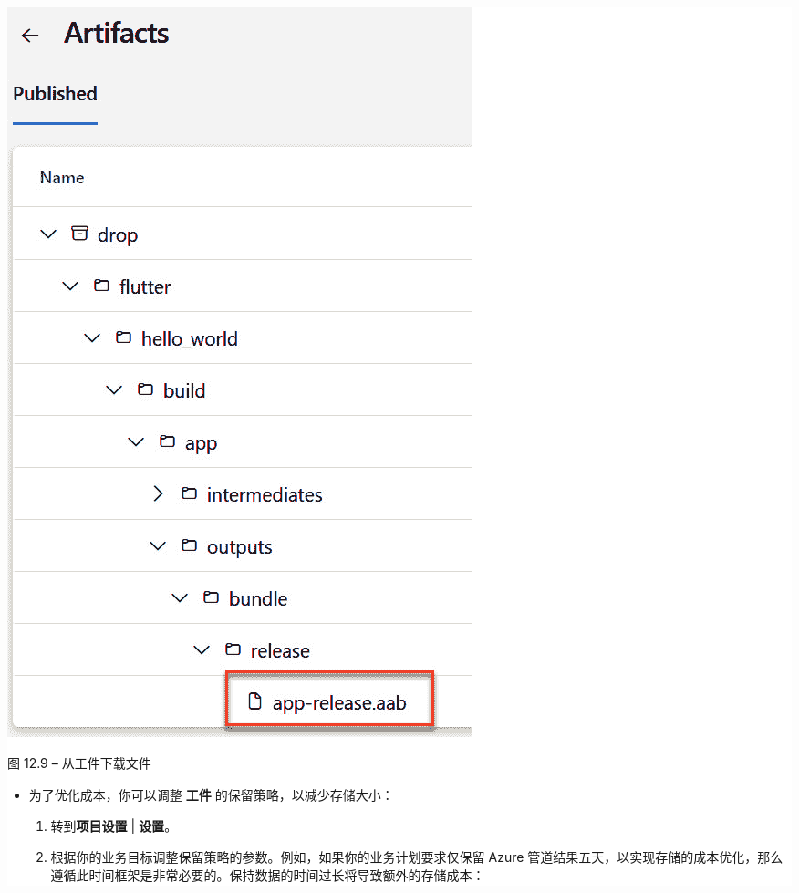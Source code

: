 ![图 12.9 – 从工件下载文件](img/B18875_12_9.jpg)

图 12.9 – 从工件下载文件

+   为了优化成本，你可以调整 **工件** 的保留策略，以减少存储大小：

    1.  转到**项目设置** | **设置**。

    1.  根据你的业务目标调整保留策略的参数。例如，如果你的业务计划要求仅保留 Azure 管道结果五天，以实现存储的成本优化，那么遵循此时间框架是非常必要的。保持数据的时间过长将导致额外的存储成本：
